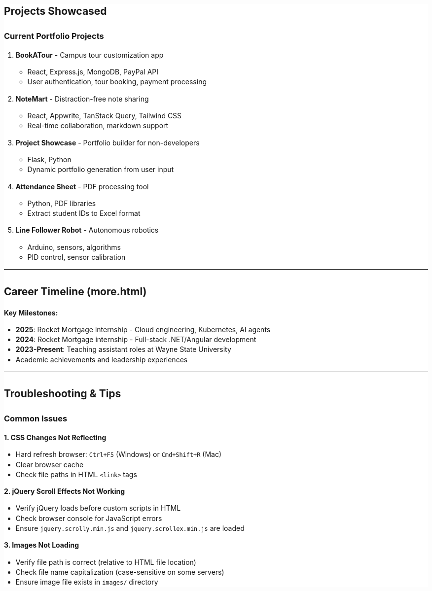 ## Projects Showcased

### Current Portfolio Projects

1. **BookATour** - Campus tour customization app
   - React, Express.js, MongoDB, PayPal API
   - User authentication, tour booking, payment processing

2. **NoteMart** - Distraction-free note sharing
   - React, Appwrite, TanStack Query, Tailwind CSS
   - Real-time collaboration, markdown support

3. **Project Showcase** - Portfolio builder for non-developers
   - Flask, Python
   - Dynamic portfolio generation from user input

4. **Attendance Sheet** - PDF processing tool
   - Python, PDF libraries
   - Extract student IDs to Excel format

5. **Line Follower Robot** - Autonomous robotics
   - Arduino, sensors, algorithms
   - PID control, sensor calibration

---

## Career Timeline (more.html)

**Key Milestones:**
- **2025**: Rocket Mortgage internship - Cloud engineering, Kubernetes, AI agents
- **2024**: Rocket Mortgage internship - Full-stack .NET/Angular development
- **2023-Present**: Teaching assistant roles at Wayne State University
- Academic achievements and leadership experiences

---

## Troubleshooting & Tips

### Common Issues

**1. CSS Changes Not Reflecting**
- Hard refresh browser: `Ctrl+F5` (Windows) or `Cmd+Shift+R` (Mac)
- Clear browser cache
- Check file paths in HTML `<link>` tags

**2. jQuery Scroll Effects Not Working**
- Verify jQuery loads before custom scripts in HTML
- Check browser console for JavaScript errors
- Ensure `jquery.scrolly.min.js` and `jquery.scrollex.min.js` are loaded

**3. Images Not Loading**
- Verify file path is correct (relative to HTML file location)
- Check file name capitalization (case-sensitive on some servers)
- Ensure image file exists in `images/` directory
